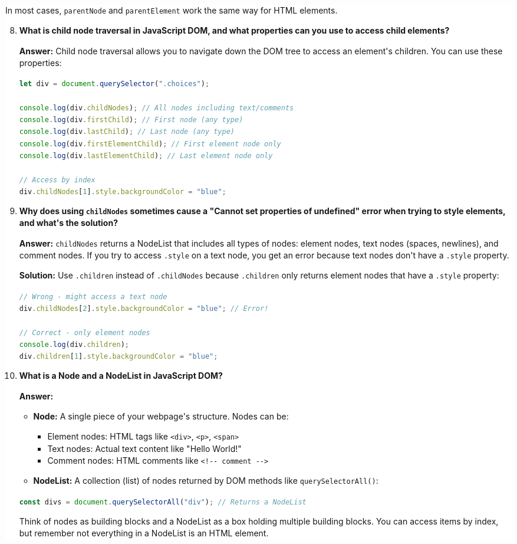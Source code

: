   In most cases, `parentNode` and `parentElement` work the same way for HTML elements.

8. **What is child node traversal in JavaScript DOM, and what properties can you use to access child elements?**

   **Answer:** Child node traversal allows you to navigate down the DOM tree to access an element's children. You can use these properties:

   ```js
   let div = document.querySelector(".choices");

   console.log(div.childNodes); // All nodes including text/comments
   console.log(div.firstChild); // First node (any type)
   console.log(div.lastChild); // Last node (any type)
   console.log(div.firstElementChild); // First element node only
   console.log(div.lastElementChild); // Last element node only

   // Access by index
   div.childNodes[1].style.backgroundColor = "blue";
   ```

9. **Why does using `childNodes` sometimes cause a "Cannot set properties of undefined" error when trying to style elements, and what's the solution?**

   **Answer:** `childNodes` returns a NodeList that includes all types of nodes: element nodes, text nodes (spaces, newlines), and comment nodes. If you try to access `.style` on a text node, you get an error because text nodes don't have a `.style` property.

   **Solution:** Use `.children` instead of `.childNodes` because `.children` only returns element nodes that have a `.style` property:

   ```js
   // Wrong - might access a text node
   div.childNodes[2].style.backgroundColor = "blue"; // Error!

   // Correct - only element nodes
   console.log(div.children);
   div.children[1].style.backgroundColor = "blue";
   ```

10. **What is a Node and a NodeList in JavaScript DOM?**

    **Answer:**

    - **Node:** A single piece of your webpage's structure. Nodes can be:

      - Element nodes: HTML tags like `<div>`, `<p>`, `<span>`
      - Text nodes: Actual text content like "Hello World!"
      - Comment nodes: HTML comments like `<!-- comment -->`

    - **NodeList:** A collection (list) of nodes returned by DOM methods like `querySelectorAll()`:

    ```js
    const divs = document.querySelectorAll("div"); // Returns a NodeList
    ```

    Think of nodes as building blocks and a NodeList as a box holding multiple building blocks. You can access items by index, but remember not everything in a NodeList is an HTML element.
